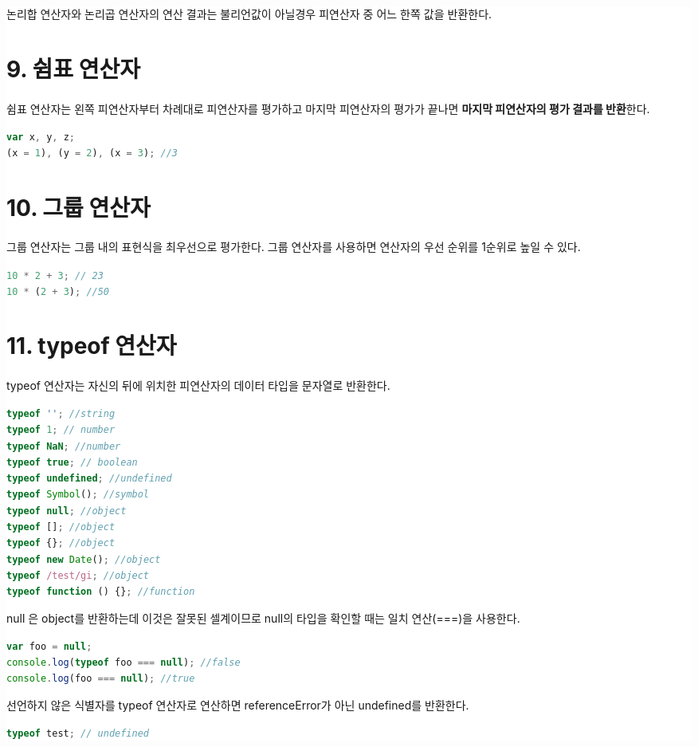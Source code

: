 논리합 연산자와 논리곱 연산자의 연산 결과는 불리언값이 아닐경우 피연산자 중 어느 한쪽 값을 반환한다.

# 9. 쉼표 연산자

쉼표 연산자는 왼쪽 피연산자부터 차례대로 피연산자를 평가하고 마지막 피연산자의 평가가 끝나면 **마지막 피연산자의 평가 결과를 반환**한다.

```js
var x, y, z;
(x = 1), (y = 2), (x = 3); //3
```

# 10. 그룹 연산자

그룹 연산자는 그룹 내의 표현식을 최우선으로 평가한다. 그룹 연산자를 사용하면 연산자의 우선 순위를 1순위로 높일 수 있다.

```js
10 * 2 + 3; // 23
10 * (2 + 3); //50
```

# 11. typeof 연산자

typeof 연산자는 자신의 뒤에 위치한 피연산자의 데이터 타입을 문자열로 반환한다.

```js
typeof ''; //string
typeof 1; // number
typeof NaN; //number
typeof true; // boolean
typeof undefined; //undefined
typeof Symbol(); //symbol
typeof null; //object
typeof []; //object
typeof {}; //object
typeof new Date(); //object
typeof /test/gi; //object
typeof function () {}; //function
```

null 은 object를 반환하는데 이것은 잘못된 셀계이므로 null의 타입을 확인할 때는 일치 연산(===)을 사용한다.

```js
var foo = null;
console.log(typeof foo === null); //false
console.log(foo === null); //true
```

선언하지 않은 식별자를 typeof 연산자로 연산하면 referenceError가 아닌 undefined를 반환한다.

```js
typeof test; // undefined
```

